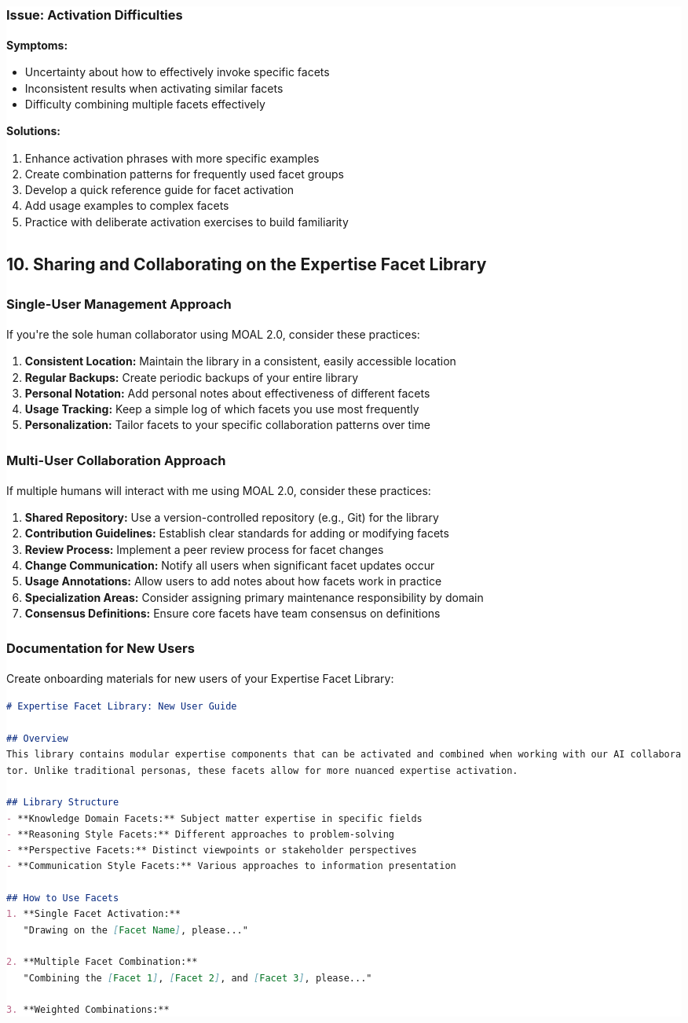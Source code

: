 ### Issue: Activation Difficulties

**Symptoms:**
- Uncertainty about how to effectively invoke specific facets
- Inconsistent results when activating similar facets
- Difficulty combining multiple facets effectively

**Solutions:**
1. Enhance activation phrases with more specific examples
2. Create combination patterns for frequently used facet groups
3. Develop a quick reference guide for facet activation
4. Add usage examples to complex facets
5. Practice with deliberate activation exercises to build familiarity

## 10. Sharing and Collaborating on the Expertise Facet Library

### Single-User Management Approach

If you're the sole human collaborator using MOAL 2.0, consider these practices:

1. **Consistent Location:** Maintain the library in a consistent, easily accessible location
2. **Regular Backups:** Create periodic backups of your entire library
3. **Personal Notation:** Add personal notes about effectiveness of different facets
4. **Usage Tracking:** Keep a simple log of which facets you use most frequently
5. **Personalization:** Tailor facets to your specific collaboration patterns over time

### Multi-User Collaboration Approach

If multiple humans will interact with me using MOAL 2.0, consider these practices:

1. **Shared Repository:** Use a version-controlled repository (e.g., Git) for the library
2. **Contribution Guidelines:** Establish clear standards for adding or modifying facets
3. **Review Process:** Implement a peer review process for facet changes
4. **Change Communication:** Notify all users when significant facet updates occur
5. **Usage Annotations:** Allow users to add notes about how facets work in practice
6. **Specialization Areas:** Consider assigning primary maintenance responsibility by domain
7. **Consensus Definitions:** Ensure core facets have team consensus on definitions

### Documentation for New Users

Create onboarding materials for new users of your Expertise Facet Library:

```markdown
# Expertise Facet Library: New User Guide

## Overview
This library contains modular expertise components that can be activated and combined when working with our AI collaborator. Unlike traditional personas, these facets allow for more nuanced expertise activation.

## Library Structure
- **Knowledge Domain Facets:** Subject matter expertise in specific fields
- **Reasoning Style Facets:** Different approaches to problem-solving
- **Perspective Facets:** Distinct viewpoints or stakeholder perspectives
- **Communication Style Facets:** Various approaches to information presentation

## How to Use Facets
1. **Single Facet Activation:**
   "Drawing on the [Facet Name], please..."

2. **Multiple Facet Combination:**
   "Combining the [Facet 1], [Facet 2], and [Facet 3], please..."

3. **Weighted Combinations:**
```